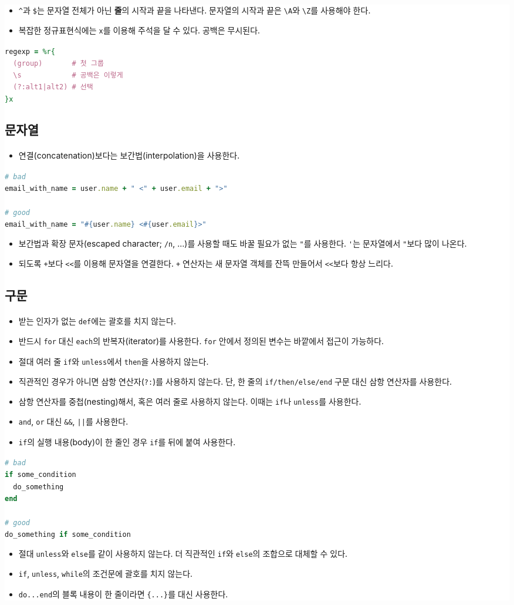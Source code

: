 * `^`과 `$`는 문자열 전체가 아닌 **줄**의 시작과 끝을 나타낸다. 문자열의 시작과 끝은 `\A`와 `\Z`를 사용해야 한다.

* 복잡한 정규표현식에는 `x`를 이용해 주석을 달 수 있다. 공백은 무시된다.

```ruby
regexp = %r{
  (group)       # 첫 그룹
  \s            # 공백은 이렇게
  (?:alt1|alt2) # 선택
}x
```

## 문자열

* 연결(concatenation)보다는 보간법(interpolation)을 사용한다.

```ruby
# bad
email_with_name = user.name + " <" + user.email + ">"

# good
email_with_name = "#{user.name} <#{user.email}>"
```

* 보간법과 확장 문자(escaped character; `/n`, …)를 사용할 때도 바꿀 필요가 없는 `"`를 사용한다. `'`는 문자열에서 `"`보다 많이 나온다.

* 되도록 `+`보다 `<<`를 이용해 문자열을 연결한다. `+` 연산자는 새 문자열 객체를 잔뜩 만들어서 `<<`보다 항상 느리다.

## 구문

* 받는 인자가 없는 `def`에는 괄호를 치지 않는다.

* 반드시 `for` 대신 `each`의 반복자(iterator)를 사용한다. `for` 안에서 정의된 변수는 바깥에서 접근이 가능하다.

* 절대 여러 줄 `if`와 `unless`에서 `then`을 사용하지 않는다.

* 직관적인 경우가 아니면 삼항 연산자(`?:`)를 사용하지 않는다. 단, 한 줄의 `if/then/else/end` 구문 대신 삼항 연산자를 사용한다.

* 삼항 연산자를 중첩(nesting)해서, 혹은 여러 줄로 사용하지 않는다. 이때는 `if`나 `unless`를 사용한다.

* `and`, `or` 대신 `&&`, `||`를 사용한다.

* `if`의 실행 내용(body)이 한 줄인 경우 `if`를 뒤에 붙여 사용한다.

```ruby
# bad
if some_condition
  do_something
end

# good
do_something if some_condition
```

* 절대 `unless`와 `else`를 같이 사용하지 않는다. 더 직관적인 `if`와 `else`의 조합으로 대체할 수 있다.

* `if`, `unless`, `while`의 조건문에 괄호를 치지 않는다.

* `do...end`의 블록 내용이 한 줄이라면 `{...}`를 대신 사용한다.
